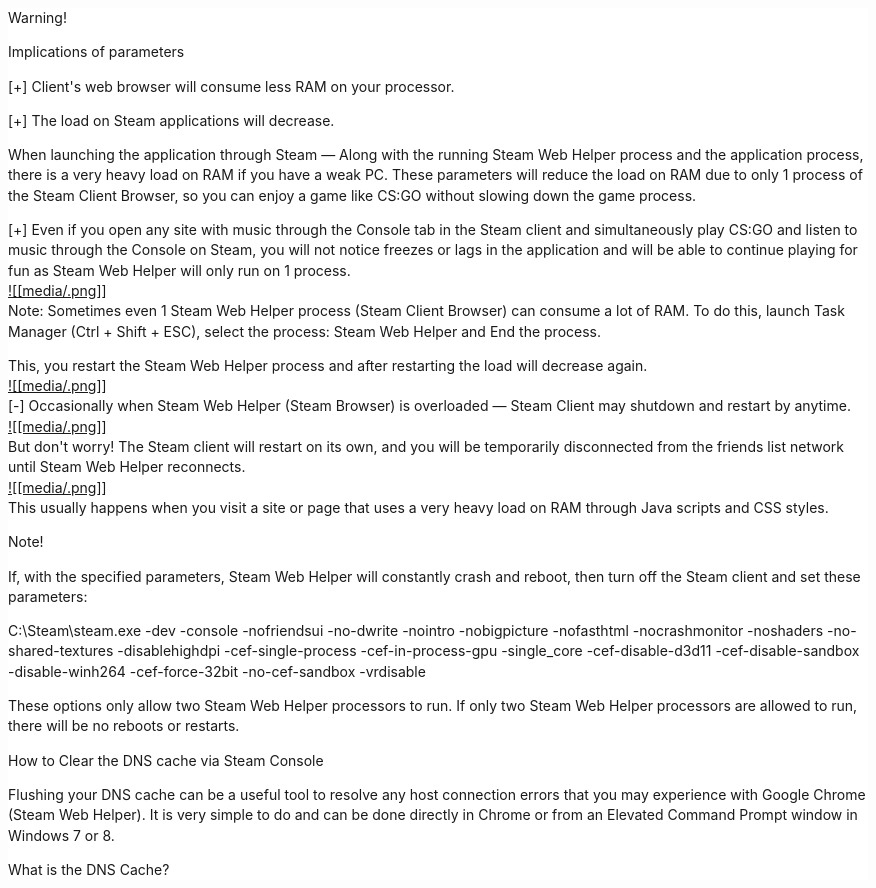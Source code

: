 Warning!

Implications of parameters

\[+\] Client's web browser will consume less RAM on your processor.

\[+\] The load on Steam applications will decrease.

When launching the application through Steam — Along with the running Steam Web Helper process and the application process, there is a very heavy load on RAM if you have a weak PC. These parameters will reduce the load on RAM due to only 1 process of the Steam Client Browser, so you can enjoy a game like CS:GO without slowing down the game process.

\[+\] Even if you open any site with music through the Console tab in the Steam client and simultaneously play CS:GO and listen to music through the Console on Steam, you will not notice freezes or lags in the application and will be able to continue playing for fun as Steam Web Helper will only run on 1 process.  
[![[media/.png]]](https://steamuserimages-a.akamaihd.net/ugc/1708536673406553526/AC0FB6B2119002B710A56DF2E3A2F2C6E8C2D9D6/)  
Note: Sometimes even 1 Steam Web Helper process (Steam Client Browser) can consume a lot of RAM. To do this, launch Task Manager (Ctrl + Shift + ESC), select the process: Steam Web Helper and End the process.

This, you restart the Steam Web Helper process and after restarting the load will decrease again.  
[![[media/.png]]](https://steamuserimages-a.akamaihd.net/ugc/1708536673406553526/AC0FB6B2119002B710A56DF2E3A2F2C6E8C2D9D6/)  
\[-\] Occasionally when Steam Web Helper (Steam Browser) is overloaded — Steam Client may shutdown and restart by anytime.  
[![[media/.png]]](https://steamuserimages-a.akamaihd.net/ugc/1708536673406553526/AC0FB6B2119002B710A56DF2E3A2F2C6E8C2D9D6/)  
But don't worry! The Steam client will restart on its own, and you will be temporarily disconnected from the friends list network until Steam Web Helper reconnects.  
[![[media/.png]]](https://steamuserimages-a.akamaihd.net/ugc/1708536673406553526/AC0FB6B2119002B710A56DF2E3A2F2C6E8C2D9D6/)  
This usually happens when you visit a site or page that uses a very heavy load on RAM through Java scripts and CSS styles.

Note!

If, with the specified parameters, Steam Web Helper will constantly crash and reboot, then turn off the Steam client and set these parameters:

C:\\Steam\\steam.exe -dev -console -nofriendsui -no-dwrite -nointro -nobigpicture -nofasthtml -nocrashmonitor -noshaders -no-shared-textures -disablehighdpi -cef-single-process -cef-in-process-gpu -single\_core -cef-disable-d3d11 -cef-disable-sandbox -disable-winh264 -cef-force-32bit -no-cef-sandbox -vrdisable

These options only allow two Steam Web Helper processors to run. If only two Steam Web Helper processors are allowed to run, there will be no reboots or restarts.

How to Clear the DNS cache via Steam Console

Flushing your DNS cache can be a useful tool to resolve any host connection errors that you may experience with Google Chrome (Steam Web Helper). It is very simple to do and can be done directly in Chrome or from an Elevated Command Prompt window in Windows 7 or 8.

What is the DNS Cache?
